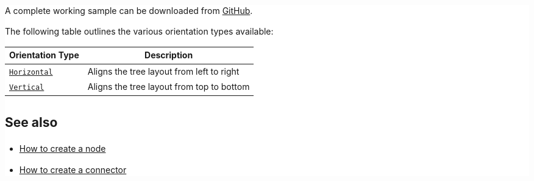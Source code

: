 A complete working sample can be downloaded from [GitHub](https://github.com/SyncfusionExamples/Blazor-Diagram-Examples/tree/master/UG-Samples/Layout/MindmapOrientationRuntime).

The following table outlines the various orientation types available:

| Orientation Type | Description |
|---|---|
| [`Horizontal`](https://help.syncfusion.com/cr/blazor/Syncfusion.Blazor.Diagram.LayoutOrientation.html#Syncfusion_Blazor_Diagram_LayoutOrientation_Horizontal) | Aligns the tree layout from left to right |
| [`Vertical`](https://help.syncfusion.com/cr/blazor/Syncfusion.Blazor.Diagram.LayoutOrientation.html#Syncfusion_Blazor_Diagram_LayoutOrientation_Vertical) | Aligns the tree layout from top to bottom |

## See also

* [How to create a node](../nodes/nodes)

* [How to create a connector](../connectors/connectors)

